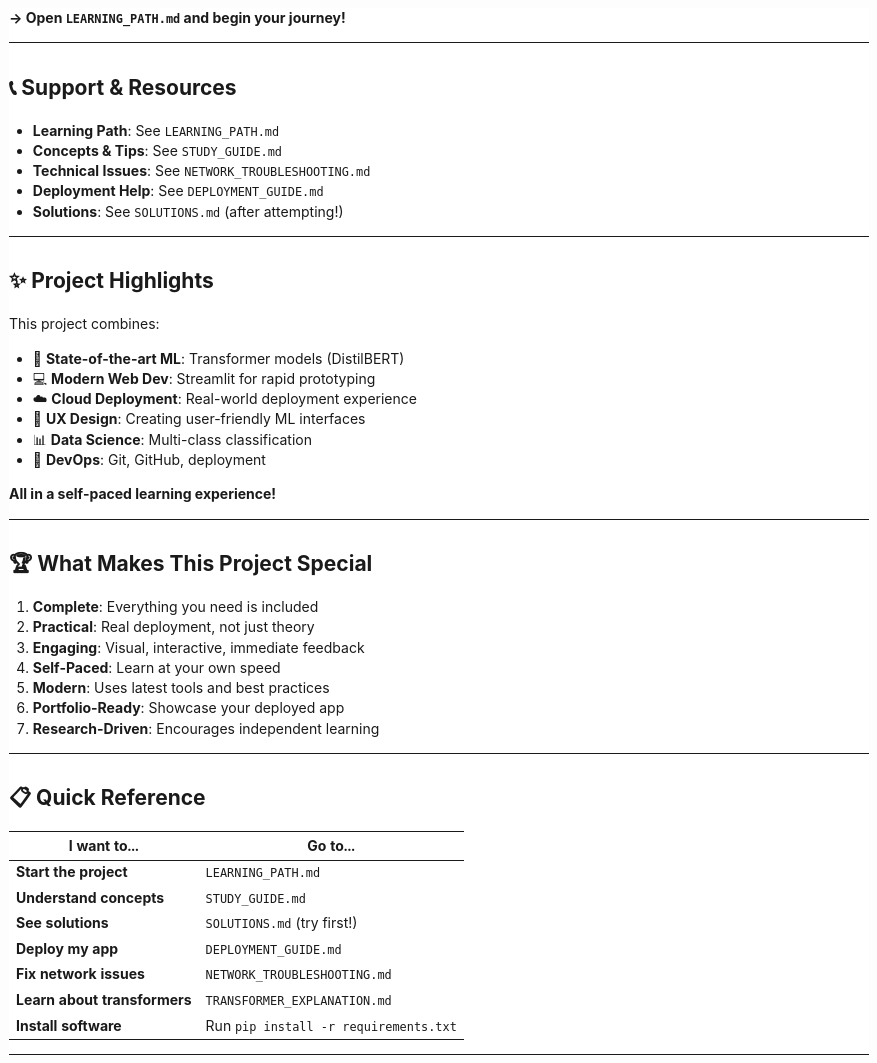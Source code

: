 **→ Open `LEARNING_PATH.md` and begin your journey!**

---

## 📞 Support & Resources

- **Learning Path**: See `LEARNING_PATH.md`
- **Concepts & Tips**: See `STUDY_GUIDE.md`
- **Technical Issues**: See `NETWORK_TROUBLESHOOTING.md`
- **Deployment Help**: See `DEPLOYMENT_GUIDE.md`
- **Solutions**: See `SOLUTIONS.md` (after attempting!)

---

## ✨ Project Highlights

This project combines:
- 🤖 **State-of-the-art ML**: Transformer models (DistilBERT)
- 💻 **Modern Web Dev**: Streamlit for rapid prototyping
- ☁️ **Cloud Deployment**: Real-world deployment experience
- 🎨 **UX Design**: Creating user-friendly ML interfaces
- 📊 **Data Science**: Multi-class classification
- 🚀 **DevOps**: Git, GitHub, deployment

**All in a self-paced learning experience!**

---

## 🏆 What Makes This Project Special

1. **Complete**: Everything you need is included
2. **Practical**: Real deployment, not just theory
3. **Engaging**: Visual, interactive, immediate feedback
4. **Self-Paced**: Learn at your own speed
5. **Modern**: Uses latest tools and best practices
6. **Portfolio-Ready**: Showcase your deployed app
7. **Research-Driven**: Encourages independent learning

---

## 📋 Quick Reference

| I want to... | Go to... |
|--------------|----------|
| **Start the project** | `LEARNING_PATH.md` |
| **Understand concepts** | `STUDY_GUIDE.md` |
| **See solutions** | `SOLUTIONS.md` (try first!) |
| **Deploy my app** | `DEPLOYMENT_GUIDE.md` |
| **Fix network issues** | `NETWORK_TROUBLESHOOTING.md` |
| **Learn about transformers** | `TRANSFORMER_EXPLANATION.md` |
| **Install software** | Run `pip install -r requirements.txt` |

---